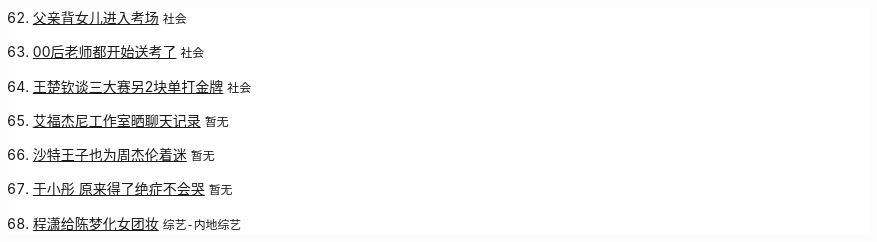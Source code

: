 62. [父亲背女儿进入考场](https://m.weibo.cn/search?containerid=100103type%3D1%26t%3D10%26q%3D%23%E7%88%B6%E4%BA%B2%E8%83%8C%E5%A5%B3%E5%84%BF%E8%BF%9B%E5%85%A5%E8%80%83%E5%9C%BA%23&stream_entry_id=31&isnewpage=1&extparam=seat%3D1%26pos%3D27%26c_type%3D31%26flag%3D1%26cate%3D5001%26lcate%3D5001%26band_rank%3D27%26stream_entry_id%3D31%26q%3D%2523%25E7%2588%25B6%25E4%25BA%25B2%25E8%2583%258C%25E5%25A5%25B3%25E5%2584%25BF%25E8%25BF%259B%25E5%2585%25A5%25E8%2580%2583%25E5%259C%25BA%2523%26realpos%3D27%26dgr%3D0%26filter_type%3Drealtimehot%26display_time%3D1749300668%26pre_seqid%3D17493006687579103451719) `社会` 

63. [00后老师都开始送考了](https://m.weibo.cn/search?containerid=100103type%3D1%26t%3D10%26q%3D%2300%E5%90%8E%E8%80%81%E5%B8%88%E9%83%BD%E5%BC%80%E5%A7%8B%E9%80%81%E8%80%83%E4%BA%86%23&stream_entry_id=31&isnewpage=1&extparam=seat%3D1%26pos%3D29%26c_type%3D31%26flag%3D1%26cate%3D5001%26lcate%3D5001%26band_rank%3D29%26stream_entry_id%3D31%26q%3D%252300%25E5%2590%258E%25E8%2580%2581%25E5%25B8%2588%25E9%2583%25BD%25E5%25BC%2580%25E5%25A7%258B%25E9%2580%2581%25E8%2580%2583%25E4%25BA%2586%2523%26realpos%3D29%26dgr%3D0%26filter_type%3Drealtimehot%26display_time%3D1749300668%26pre_seqid%3D17493006687579103451719) `社会` 

64. [王楚钦谈三大赛另2块单打金牌](https://m.weibo.cn/search?containerid=100103type%3D1%26t%3D10%26q%3D%23%E7%8E%8B%E6%A5%9A%E9%92%A6%E8%B0%88%E4%B8%89%E5%A4%A7%E8%B5%9B%E5%8F%A62%E5%9D%97%E5%8D%95%E6%89%93%E9%87%91%E7%89%8C%23&stream_entry_id=31&isnewpage=1&extparam=seat%3D1%26pos%3D30%26c_type%3D31%26flag%3D1%26cate%3D5001%26lcate%3D5001%26band_rank%3D30%26stream_entry_id%3D31%26q%3D%2523%25E7%258E%258B%25E6%25A5%259A%25E9%2592%25A6%25E8%25B0%2588%25E4%25B8%2589%25E5%25A4%25A7%25E8%25B5%259B%25E5%258F%25A62%25E5%259D%2597%25E5%258D%2595%25E6%2589%2593%25E9%2587%2591%25E7%2589%258C%2523%26realpos%3D30%26dgr%3D0%26filter_type%3Drealtimehot%26display_time%3D1749300668%26pre_seqid%3D17493006687579103451719) `社会` 

65. [艾福杰尼工作室晒聊天记录](https://m.weibo.cn/search?containerid=100103type%3D1%26t%3D10%26q%3D%E8%89%BE%E7%A6%8F%E6%9D%B0%E5%B0%BC%E5%B7%A5%E4%BD%9C%E5%AE%A4%E6%99%92%E8%81%8A%E5%A4%A9%E8%AE%B0%E5%BD%95&stream_entry_id=31&isnewpage=1&extparam=seat%3D1%26pos%3D32%26c_type%3D31%26flag%3D1%26cate%3D5001%26lcate%3D5001%26band_rank%3D32%26stream_entry_id%3D31%26q%3D%25E8%2589%25BE%25E7%25A6%258F%25E6%259D%25B0%25E5%25B0%25BC%25E5%25B7%25A5%25E4%25BD%259C%25E5%25AE%25A4%25E6%2599%2592%25E8%2581%258A%25E5%25A4%25A9%25E8%25AE%25B0%25E5%25BD%2595%26realpos%3D32%26dgr%3D0%26filter_type%3Drealtimehot%26display_time%3D1749300668%26pre_seqid%3D17493006687579103451719) `暂无` 

66. [沙特王子也为周杰伦着迷](https://m.weibo.cn/search?containerid=100103type%3D1%26t%3D10%26q%3D%E6%B2%99%E7%89%B9%E7%8E%8B%E5%AD%90%E4%B9%9F%E4%B8%BA%E5%91%A8%E6%9D%B0%E4%BC%A6%E7%9D%80%E8%BF%B7&stream_entry_id=31&isnewpage=1&extparam=seat%3D1%26pos%3D34%26c_type%3D31%26flag%3D1%26cate%3D5001%26lcate%3D5001%26band_rank%3D34%26stream_entry_id%3D31%26q%3D%25E6%25B2%2599%25E7%2589%25B9%25E7%258E%258B%25E5%25AD%2590%25E4%25B9%259F%25E4%25B8%25BA%25E5%2591%25A8%25E6%259D%25B0%25E4%25BC%25A6%25E7%259D%2580%25E8%25BF%25B7%26realpos%3D34%26dgr%3D0%26filter_type%3Drealtimehot%26display_time%3D1749300668%26pre_seqid%3D17493006687579103451719) `暂无` 

67. [于小彤 原来得了绝症不会哭](https://m.weibo.cn/search?containerid=100103type%3D1%26t%3D10%26q%3D%E4%BA%8E%E5%B0%8F%E5%BD%A4+%E5%8E%9F%E6%9D%A5%E5%BE%97%E4%BA%86%E7%BB%9D%E7%97%87%E4%B8%8D%E4%BC%9A%E5%93%AD&stream_entry_id=31&isnewpage=1&extparam=seat%3D1%26pos%3D35%26c_type%3D31%26flag%3D0%26cate%3D5001%26lcate%3D5001%26band_rank%3D35%26stream_entry_id%3D31%26q%3D%25E4%25BA%258E%25E5%25B0%258F%25E5%25BD%25A4%2520%25E5%258E%259F%25E6%259D%25A5%25E5%25BE%2597%25E4%25BA%2586%25E7%25BB%259D%25E7%2597%2587%25E4%25B8%258D%25E4%25BC%259A%25E5%2593%25AD%26realpos%3D35%26dgr%3D0%26filter_type%3Drealtimehot%26display_time%3D1749300668%26pre_seqid%3D17493006687579103451719) `暂无` 

68. [程潇给陈梦化女团妆](https://m.weibo.cn/search?containerid=100103type%3D1%26t%3D10%26q%3D%23%E7%A8%8B%E6%BD%87%E7%BB%99%E9%99%88%E6%A2%A6%E5%8C%96%E5%A5%B3%E5%9B%A2%E5%A6%86%23&stream_entry_id=31&isnewpage=1&extparam=seat%3D1%26pos%3D36%26c_type%3D31%26flag%3D1%26cate%3D5001%26lcate%3D5001%26band_rank%3D36%26stream_entry_id%3D31%26q%3D%2523%25E7%25A8%258B%25E6%25BD%2587%25E7%25BB%2599%25E9%2599%2588%25E6%25A2%25A6%25E5%258C%2596%25E5%25A5%25B3%25E5%259B%25A2%25E5%25A6%2586%2523%26realpos%3D36%26dgr%3D0%26filter_type%3Drealtimehot%26display_time%3D1749300668%26pre_seqid%3D17493006687579103451719) `综艺-内地综艺` 
